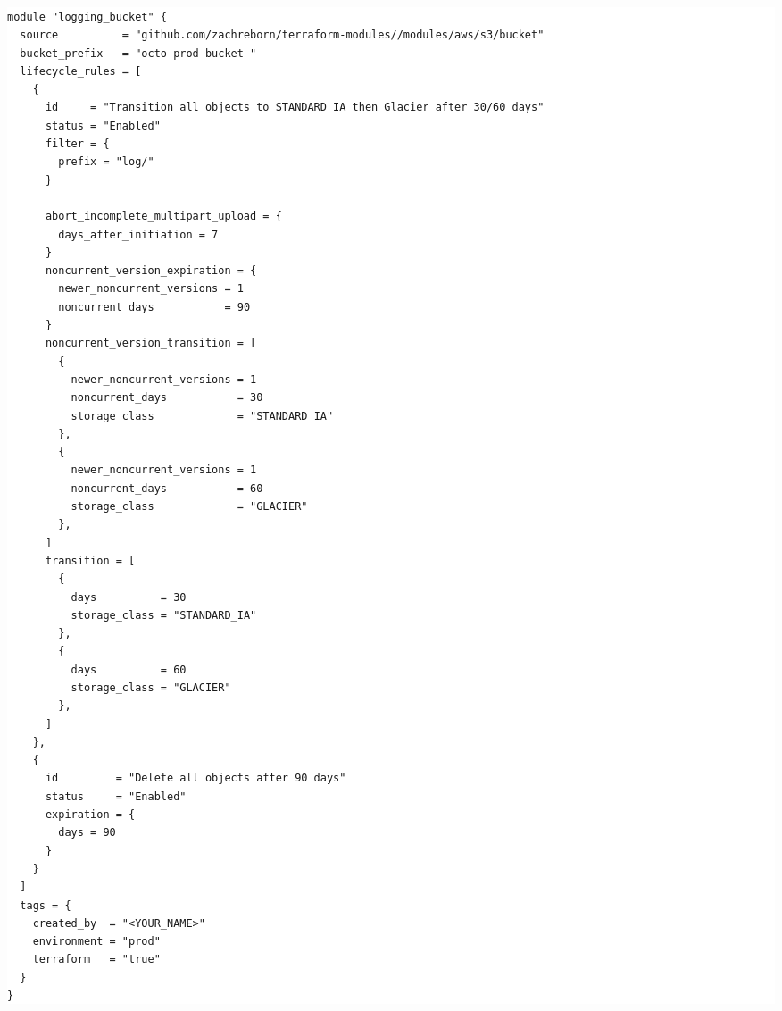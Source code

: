 ```
module "logging_bucket" {
  source          = "github.com/zachreborn/terraform-modules//modules/aws/s3/bucket"
  bucket_prefix   = "octo-prod-bucket-"
  lifecycle_rules = [
    {
      id     = "Transition all objects to STANDARD_IA then Glacier after 30/60 days"
      status = "Enabled"
      filter = {
        prefix = "log/"
      }

      abort_incomplete_multipart_upload = {
        days_after_initiation = 7
      }
      noncurrent_version_expiration = {
        newer_noncurrent_versions = 1
        noncurrent_days           = 90
      }
      noncurrent_version_transition = [
        {
          newer_noncurrent_versions = 1
          noncurrent_days           = 30
          storage_class             = "STANDARD_IA"
        },
        {
          newer_noncurrent_versions = 1
          noncurrent_days           = 60
          storage_class             = "GLACIER"
        },
      ]
      transition = [
        {
          days          = 30
          storage_class = "STANDARD_IA"
        },
        {
          days          = 60
          storage_class = "GLACIER"
        },
      ]
    },
    {
      id         = "Delete all objects after 90 days"
      status     = "Enabled"
      expiration = {
        days = 90
      }
    }
  ]
  tags = {
    created_by  = "<YOUR_NAME>"
    environment = "prod"
    terraform   = "true"
  }
}
```
